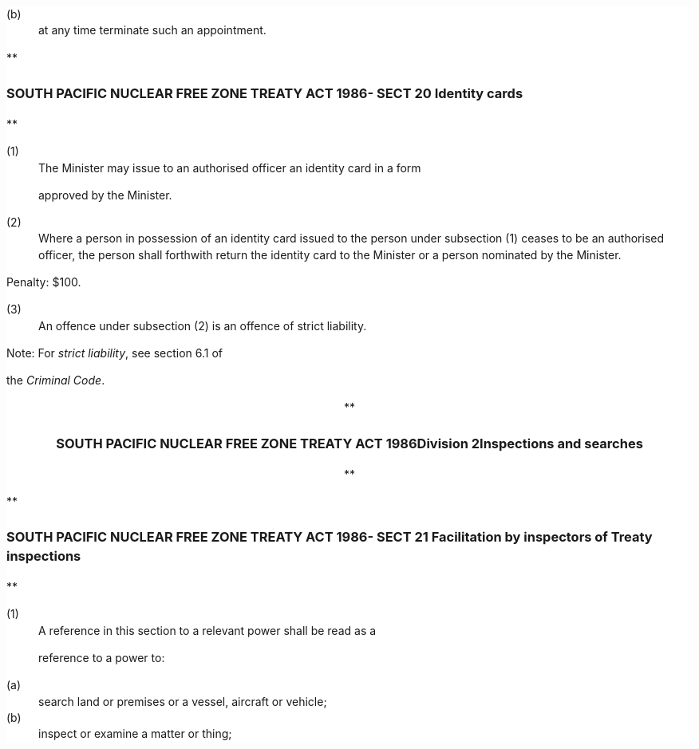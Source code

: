 <dt>(b)</dt><dd>at any time terminate such an appointment.

</dd>

</dl></dl></dl>

**

###  SOUTH PACIFIC NUCLEAR FREE ZONE TREATY ACT 1986- SECT 20  Identity cards 
**

 <dl compact=""><dl compact="">

<dt>(1)</dt><dd>The Minister may issue to an authorised officer an identity card in a form

approved by the Minister.</dd> <dt>(2)</dt><dd>Where a person in possession of an identity card issued to the person under subsection (1) ceases to be an authorised officer, the person shall forthwith return the identity card to the Minister or a person nominated by the Minister. </dd> </dl></dl>

Penalty:	$100.

<dl compact=""><dl compact="">

<dt>(3)</dt><dd>An offence under subsection&#160;(2) is an offence of strict liability.

</dd> </dl></dl>

<dl compact=""><dl compact="">

Note:	For _strict liability_, see section&#160;6.1 of

the _Criminal Code_.

 </dl></dl>

<center>**

###  SOUTH PACIFIC NUCLEAR FREE ZONE TREATY ACT 1986<division>Division 2&#151;Inspections and searches </division> 
**</center>

**

###  SOUTH PACIFIC NUCLEAR FREE ZONE TREATY ACT 1986- SECT 21  Facilitation by inspectors of Treaty inspections 
**

 <dl compact=""><dl compact="">

<dt>(1)</dt><dd>A reference in this section to a relevant power shall be read as a

reference to a power to:

</dd> </dl></dl>

<dl compact=""><dl compact=""><dl compact="">

<dt>(a)</dt><dd>search land or premises or a vessel, aircraft or vehicle;</dd>

<dt>(b)</dt><dd>inspect or examine a matter or thing;</dd>
